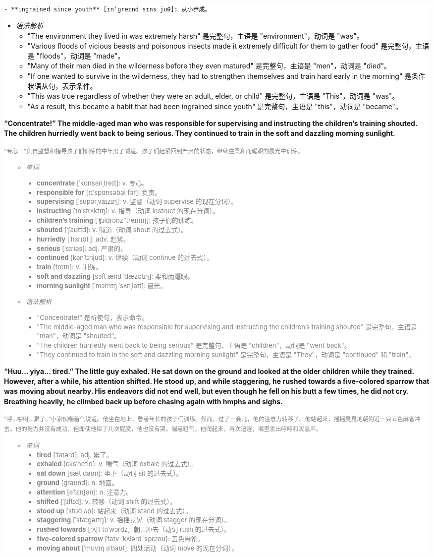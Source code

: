    - **ingrained since youth** [ɪnˈɡreɪnd sɪns juθ]: 从小养成。

  - *语法解析*
    - "The environment they lived in was extremely harsh" 是完整句，主语是 "environment"，动词是 "was"。
    - "Various floods of vicious beasts and poisonous insects made it extremely difficult for them to gather food" 是完整句，主语是 "floods"，动词是 "made"。
    - "Many of their men died in the wilderness before they even matured" 是完整句，主语是 "men"，动词是 "died"。
    - "If one wanted to survive in the wilderness, they had to strengthen themselves and train hard early in the morning" 是条件状语从句，表示条件。
    - "This was true regardless of whether they were an adult, elder, or child" 是完整句，主语是 "This"，动词是 "was"。
    - "As a result, this became a habit that had been ingrained since youth" 是完整句，主语是 "this"，动词是 "became"。
</ul>

**“Concentrate!” The middle-aged man who was responsible for supervising and instructing the children’s training shouted. The children hurriedly went back to being serious. They continued to train in the soft and dazzling morning sunlight.**

<small style="color:gray;">“专心！”负责监督和指导孩子们训练的中年男子喊道。孩子们赶紧回到严肃的状态，继续在柔和而耀眼的晨光中训练。</small>  

**<ul style="font-size:small; color:gray;">**
  - *单词*
    - **concentrate** [ˈkɑnsənˌtreɪt]: v. 专心。
    - **responsible for** [rɪˈspɑnsəbəl fɔr]: 负责。
    - **supervising** [ˈsupərˌvaɪzɪŋ]: v. 监督（动词 supervise 的现在分词）。
    - **instructing** [ɪnˈstrʌktɪŋ]: v. 指导（动词 instruct 的现在分词）。
    - **children’s training** [ˈʧɪldrənz ˈtreɪnɪŋ]: 孩子们的训练。
    - **shouted** [ˈʃaʊtɪd]: v. 喊道（动词 shout 的过去式）。
    - **hurriedly** [ˈhɜrɪdli]: adv. 赶紧。
    - **serious** [ˈsɪriəs]: adj. 严肃的。
    - **continued** [kənˈtɪnjud]: v. 继续（动词 continue 的过去式）。
    - **train** [treɪn]: v. 训练。
    - **soft and dazzling** [sɔft ænd ˈdæzəlɪŋ]: 柔和而耀眼。
    - **morning sunlight** [ˈmɔrnɪŋ ˈsʌnˌlaɪt]: 晨光。

  - *语法解析*
    - "Concentrate!" 是祈使句，表示命令。
    - "The middle-aged man who was responsible for supervising and instructing the children’s training shouted" 是完整句，主语是 "man"，动词是 "shouted"。
    - "The children hurriedly went back to being serious" 是完整句，主语是 "children"，动词是 "went back"。
    - "They continued to train in the soft and dazzling morning sunlight" 是完整句，主语是 "They"，动词是 "continued" 和 "train"。
</ul>

**“Huu… yiya… tired.” The little guy exhaled. He sat down on the ground and looked at the older children while they trained. However, after a while, his attention shifted. He stood up, and while staggering, he rushed towards a five-colored sparrow that was moving about nearby. His endeavors did not end well, but even though he fell on his butt a few times, he did not cry. Breathing heavily, he climbed back up before chasing again with hmphs and sighs.**

<small style="color:gray;">“呼…咿呀…累了。”小家伙喘着气说道。他坐在地上，看着年长的孩子们训练。然而，过了一会儿，他的注意力转移了。他站起来，摇摇晃晃地朝附近一只五色麻雀冲去。他的努力并没有成功，但即使他摔了几次屁股，他也没有哭。喘着粗气，他爬起来，再次追逐，嘴里发出哼哼和叹息声。</small>  

**<ul style="font-size:small; color:gray;">**
  - *单词*
    - **tired** [ˈtaɪərd]: adj. 累了。
    - **exhaled** [ɛksˈheɪld]: v. 喘气（动词 exhale 的过去式）。
    - **sat down** [sæt daʊn]: 坐下（动词 sit 的过去式）。
    - **ground** [ɡraʊnd]: n. 地面。
    - **attention** [əˈtɛnʃən]: n. 注意力。
    - **shifted** [ˈʃɪftɪd]: v. 转移（动词 shift 的过去式）。
    - **stood up** [stʊd ʌp]: 站起来（动词 stand 的过去式）。
    - **staggering** [ˈstæɡərɪŋ]: v. 摇摇晃晃（动词 stagger 的现在分词）。
    - **rushed towards** [rʌʃt təˈwɔrdz]: 朝…冲去（动词 rush 的过去式）。
    - **five-colored sparrow** [faɪv-ˈkʌlərd ˈspɛroʊ]: 五色麻雀。
    - **moving about** [ˈmuvɪŋ əˈbaʊt]: 四处活动（动词 move 的现在分词）。